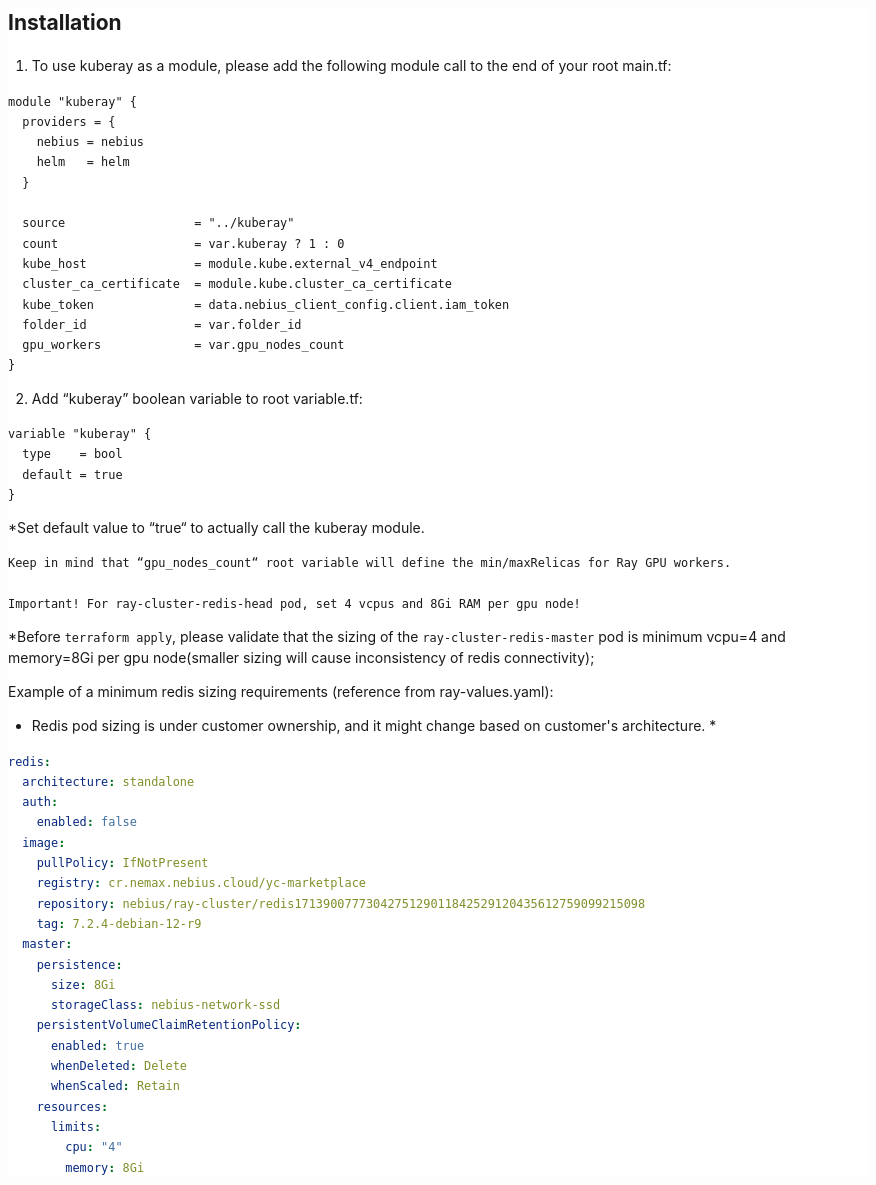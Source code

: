 ## Installation

1. To use kuberay as a module, please add the following module call to the end of your root main.tf:

```shell
module "kuberay" {
  providers = {
    nebius = nebius
    helm   = helm
  }
  
  source                  = "../kuberay"
  count                   = var.kuberay ? 1 : 0
  kube_host               = module.kube.external_v4_endpoint
  cluster_ca_certificate  = module.kube.cluster_ca_certificate
  kube_token              = data.nebius_client_config.client.iam_token
  folder_id               = var.folder_id
  gpu_workers             = var.gpu_nodes_count
}
```
2. Add “kuberay” boolean variable to root variable.tf:

```shell
variable "kuberay" {
  type    = bool
  default = true
}
```
*Set default value to “true“ to actually call the kuberay module.

 ```shell
Keep in mind that “gpu_nodes_count“ root variable will define the min/maxRelicas for Ray GPU workers.

Important! For ray-cluster-redis-head pod, set 4 vcpus and 8Gi RAM per gpu node!
```

*Before `terraform apply`, please validate that the sizing of the `ray-cluster-redis-master` pod is minimum vcpu=4 and memory=8Gi per gpu node(smaller sizing will cause inconsistency of redis connectivity); 

Example of a minimum redis sizing requirements (reference from ray-values.yaml):
* Redis pod sizing is under customer ownership, and it might change based on customer's architecture. *
```yaml
redis:
  architecture: standalone
  auth:
    enabled: false
  image:
    pullPolicy: IfNotPresent
    registry: cr.nemax.nebius.cloud/yc-marketplace
    repository: nebius/ray-cluster/redis1713900777304275129011842529120435612759099215098
    tag: 7.2.4-debian-12-r9
  master:
    persistence:
      size: 8Gi
      storageClass: nebius-network-ssd
    persistentVolumeClaimRetentionPolicy:
      enabled: true
      whenDeleted: Delete
      whenScaled: Retain
    resources:
      limits:
        cpu: "4"
        memory: 8Gi
```